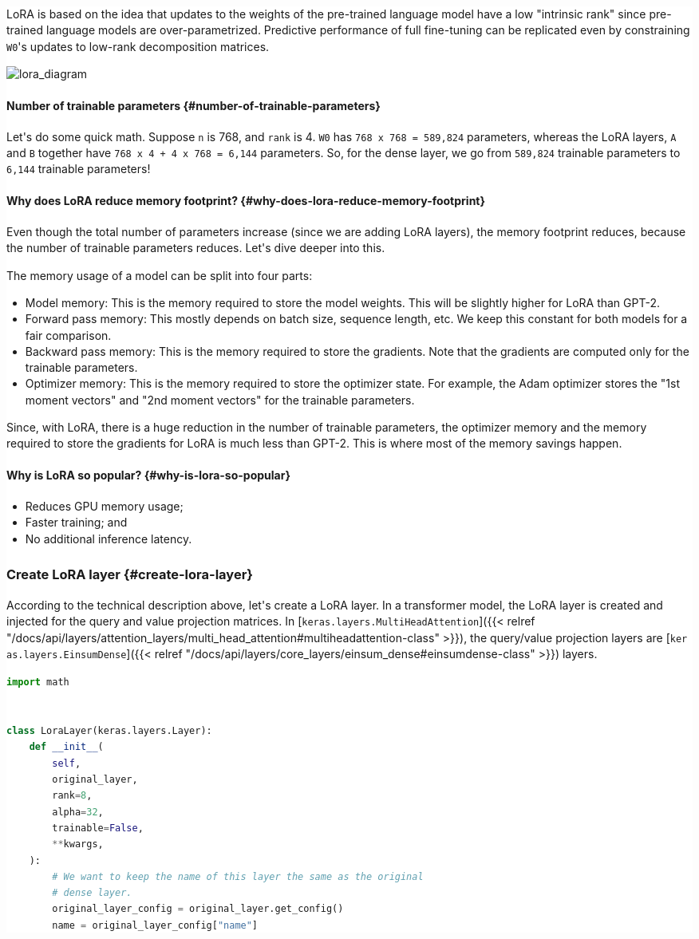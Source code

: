 LoRA is based on the idea that updates to the weights of the pre-trained language model have a low "intrinsic rank" since pre-trained language models are over-parametrized. Predictive performance of full fine-tuning can be replicated even by constraining `W0`'s updates to low-rank decomposition matrices.

![lora_diagram](/images/examples/nlp/parameter_efficient_finetuning_of_gpt2_with_lora/f4TFqMi.png)

#### Number of trainable parameters {#number-of-trainable-parameters}

Let's do some quick math. Suppose `n` is 768, and `rank` is 4. `W0` has `768 x 768 = 589,824` parameters, whereas the LoRA layers, `A` and `B` together have `768 x 4 + 4 x 768 = 6,144` parameters. So, for the dense layer, we go from `589,824` trainable parameters to `6,144` trainable parameters!

#### Why does LoRA reduce memory footprint? {#why-does-lora-reduce-memory-footprint}

Even though the total number of parameters increase (since we are adding LoRA layers), the memory footprint reduces, because the number of trainable parameters reduces. Let's dive deeper into this.

The memory usage of a model can be split into four parts:

- Model memory: This is the memory required to store the model weights. This will be slightly higher for LoRA than GPT-2.
- Forward pass memory: This mostly depends on batch size, sequence length, etc. We keep this constant for both models for a fair comparison.
- Backward pass memory: This is the memory required to store the gradients. Note that the gradients are computed only for the trainable parameters.
- Optimizer memory: This is the memory required to store the optimizer state. For example, the Adam optimizer stores the "1st moment vectors" and "2nd moment vectors" for the trainable parameters.

Since, with LoRA, there is a huge reduction in the number of trainable parameters, the optimizer memory and the memory required to store the gradients for LoRA is much less than GPT-2. This is where most of the memory savings happen.

#### Why is LoRA so popular? {#why-is-lora-so-popular}

- Reduces GPU memory usage;
- Faster training; and
- No additional inference latency.

### Create LoRA layer {#create-lora-layer}

According to the technical description above, let's create a LoRA layer. In a transformer model, the LoRA layer is created and injected for the query and value projection matrices. In [`keras.layers.MultiHeadAttention`]({{< relref "/docs/api/layers/attention_layers/multi_head_attention#multiheadattention-class" >}}), the query/value projection layers are [`keras.layers.EinsumDense`]({{< relref "/docs/api/layers/core_layers/einsum_dense#einsumdense-class" >}}) layers.

```python
import math


class LoraLayer(keras.layers.Layer):
    def __init__(
        self,
        original_layer,
        rank=8,
        alpha=32,
        trainable=False,
        **kwargs,
    ):
        # We want to keep the name of this layer the same as the original
        # dense layer.
        original_layer_config = original_layer.get_config()
        name = original_layer_config["name"]

```